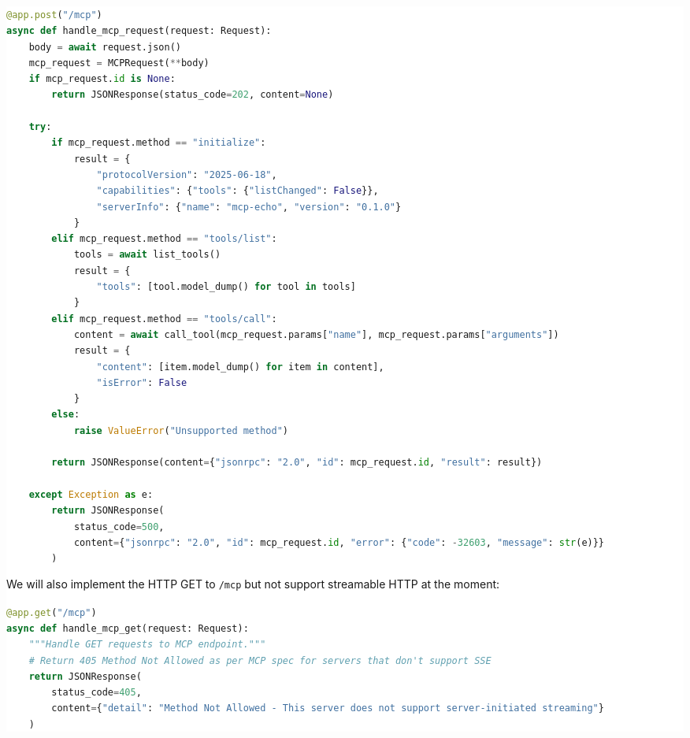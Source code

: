 ```python
@app.post("/mcp")
async def handle_mcp_request(request: Request):
    body = await request.json()
    mcp_request = MCPRequest(**body)
    if mcp_request.id is None:
        return JSONResponse(status_code=202, content=None)

    try:
        if mcp_request.method == "initialize":
            result = {
                "protocolVersion": "2025-06-18",
                "capabilities": {"tools": {"listChanged": False}},
                "serverInfo": {"name": "mcp-echo", "version": "0.1.0"}
            }
        elif mcp_request.method == "tools/list":
            tools = await list_tools()
            result = {
                "tools": [tool.model_dump() for tool in tools]
            }
        elif mcp_request.method == "tools/call":
            content = await call_tool(mcp_request.params["name"], mcp_request.params["arguments"])
            result = {
                "content": [item.model_dump() for item in content],
                "isError": False
            }
        else:
            raise ValueError("Unsupported method")

        return JSONResponse(content={"jsonrpc": "2.0", "id": mcp_request.id, "result": result})

    except Exception as e:
        return JSONResponse(
            status_code=500,
            content={"jsonrpc": "2.0", "id": mcp_request.id, "error": {"code": -32603, "message": str(e)}}
        )
```

We will also implement the HTTP GET to `/mcp` but not support streamable HTTP at the moment:

```python
@app.get("/mcp")
async def handle_mcp_get(request: Request):
    """Handle GET requests to MCP endpoint."""
    # Return 405 Method Not Allowed as per MCP spec for servers that don't support SSE
    return JSONResponse(
        status_code=405,
        content={"detail": "Method Not Allowed - This server does not support server-initiated streaming"}
    )
```
